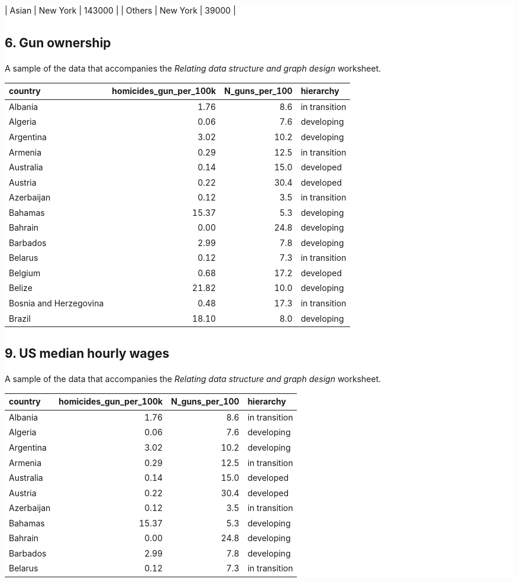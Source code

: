 | Asian  | New York |     143000 |
| Others | New York |      39000 |

## 6\. Gun ownership

A sample of the data that accompanies the *Relating data structure and
graph design* worksheet.

| country                | homicides\_gun\_per\_100k | N\_guns\_per\_100 | hierarchy     |
| :--------------------- | ------------------------: | ----------------: | :------------ |
| Albania                |                      1.76 |               8.6 | in transition |
| Algeria                |                      0.06 |               7.6 | developing    |
| Argentina              |                      3.02 |              10.2 | developing    |
| Armenia                |                      0.29 |              12.5 | in transition |
| Australia              |                      0.14 |              15.0 | developed     |
| Austria                |                      0.22 |              30.4 | developed     |
| Azerbaijan             |                      0.12 |               3.5 | in transition |
| Bahamas                |                     15.37 |               5.3 | developing    |
| Bahrain                |                      0.00 |              24.8 | developing    |
| Barbados               |                      2.99 |               7.8 | developing    |
| Belarus                |                      0.12 |               7.3 | in transition |
| Belgium                |                      0.68 |              17.2 | developed     |
| Belize                 |                     21.82 |              10.0 | developing    |
| Bosnia and Herzegovina |                      0.48 |              17.3 | in transition |
| Brazil                 |                     18.10 |               8.0 | developing    |

## 9\. US median hourly wages

A sample of the data that accompanies the *Relating data structure and
graph design* worksheet.

| country                | homicides\_gun\_per\_100k | N\_guns\_per\_100 | hierarchy     |
| :--------------------- | ------------------------: | ----------------: | :------------ |
| Albania                |                      1.76 |               8.6 | in transition |
| Algeria                |                      0.06 |               7.6 | developing    |
| Argentina              |                      3.02 |              10.2 | developing    |
| Armenia                |                      0.29 |              12.5 | in transition |
| Australia              |                      0.14 |              15.0 | developed     |
| Austria                |                      0.22 |              30.4 | developed     |
| Azerbaijan             |                      0.12 |               3.5 | in transition |
| Bahamas                |                     15.37 |               5.3 | developing    |
| Bahrain                |                      0.00 |              24.8 | developing    |
| Barbados               |                      2.99 |               7.8 | developing    |
| Belarus                |                      0.12 |               7.3 | in transition |